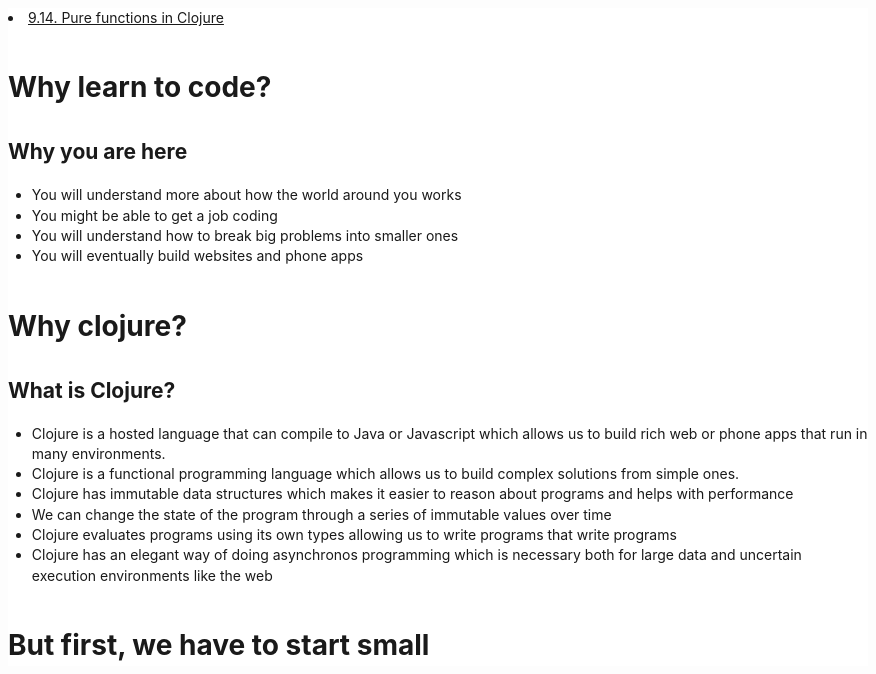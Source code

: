 <li><a href="#org9a00c6c">9.14. Pure functions in Clojure</a></li>
</ul>
</li>
</ul>
</div>
</div>


<a id="orgadbcbb3"></a>

# Why learn to code?


<a id="orga8bce8f"></a>

## Why you are here

-   You will understand more about how the world around you works
-   You might be able to get a job coding
-   You will understand how to break big problems into smaller ones
-   You will eventually build websites and phone apps


<a id="orgdf5bcf4"></a>

# Why clojure?


<a id="org4c162fd"></a>

## What is Clojure?

-   Clojure is a hosted language that can compile to Java or Javascript
    which allows us to build rich web or phone apps that run in many
    environments.
-   Clojure is a functional programming language which allows us to
    build complex solutions from simple ones.
-   Clojure has immutable data structures which makes it easier to
    reason about programs and helps with performance
-   We can change the state of the program through a series of immutable
    values over time
-   Clojure evaluates programs using its own types allowing us to write
    programs that write programs
-   Clojure has an elegant way of doing asynchronos programming which is
    necessary both for large data and uncertain execution environments
    like the web


<a id="org2b5e912"></a>

# But first, we have to start small
